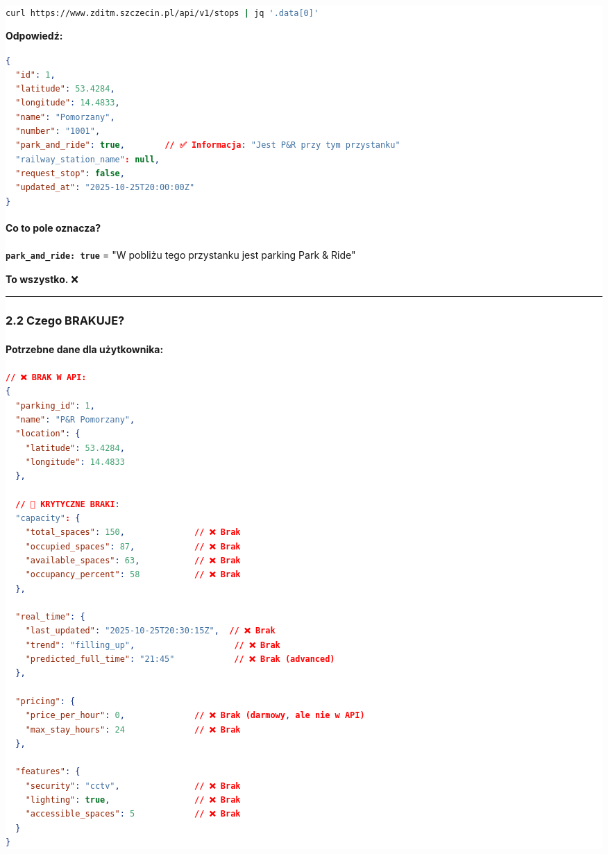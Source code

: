 ```bash
curl https://www.zditm.szczecin.pl/api/v1/stops | jq '.data[0]'
```

**Odpowiedź:**
```json
{
  "id": 1,
  "latitude": 53.4284,
  "longitude": 14.4833,
  "name": "Pomorzany",
  "number": "1001",
  "park_and_ride": true,        // ✅ Informacja: "Jest P&R przy tym przystanku"
  "railway_station_name": null,
  "request_stop": false,
  "updated_at": "2025-10-25T20:00:00Z"
}
```

#### Co to pole oznacza?

**`park_and_ride: true`** = "W pobliżu tego przystanku jest parking Park & Ride"

**To wszystko.** ❌

---

### 2.2 Czego BRAKUJE?

#### Potrzebne dane dla użytkownika:

```json
// ❌ BRAK W API:
{
  "parking_id": 1,
  "name": "P&R Pomorzany",
  "location": {
    "latitude": 53.4284,
    "longitude": 14.4833
  },

  // 🔴 KRYTYCZNE BRAKI:
  "capacity": {
    "total_spaces": 150,              // ❌ Brak
    "occupied_spaces": 87,            // ❌ Brak
    "available_spaces": 63,           // ❌ Brak
    "occupancy_percent": 58           // ❌ Brak
  },

  "real_time": {
    "last_updated": "2025-10-25T20:30:15Z",  // ❌ Brak
    "trend": "filling_up",                    // ❌ Brak
    "predicted_full_time": "21:45"            // ❌ Brak (advanced)
  },

  "pricing": {
    "price_per_hour": 0,              // ❌ Brak (darmowy, ale nie w API)
    "max_stay_hours": 24              // ❌ Brak
  },

  "features": {
    "security": "cctv",               // ❌ Brak
    "lighting": true,                 // ❌ Brak
    "accessible_spaces": 5            // ❌ Brak
  }
}
```